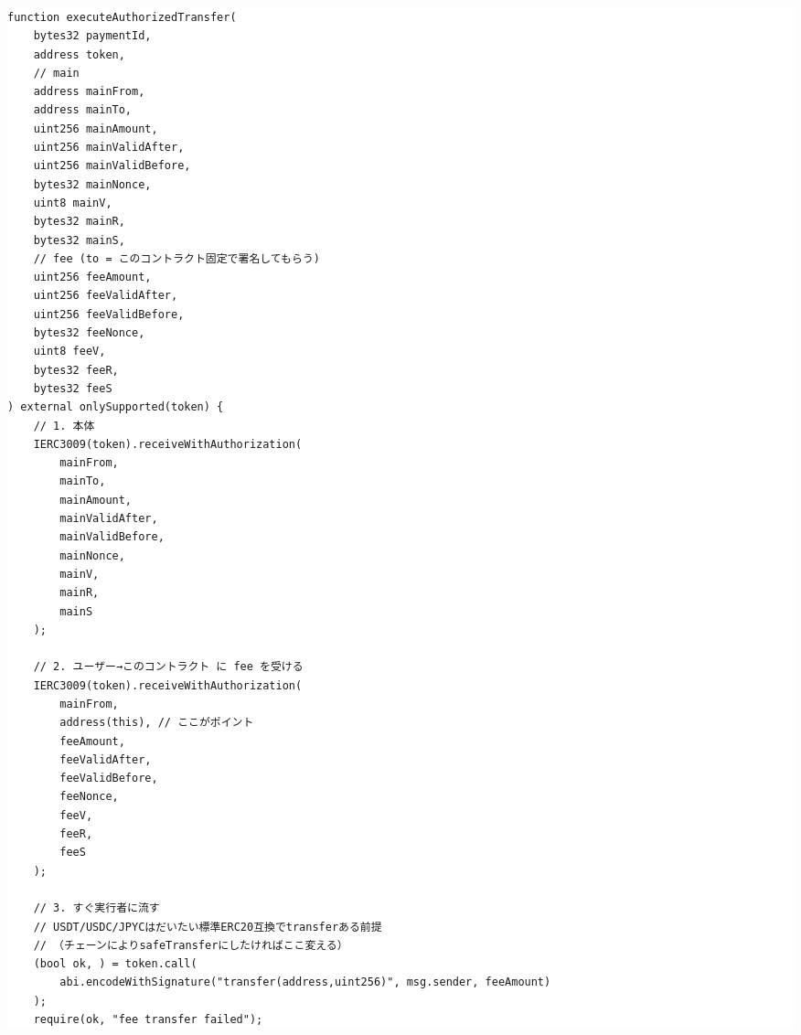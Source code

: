     function executeAuthorizedTransfer(
        bytes32 paymentId,
        address token,
        // main
        address mainFrom,
        address mainTo,
        uint256 mainAmount,
        uint256 mainValidAfter,
        uint256 mainValidBefore,
        bytes32 mainNonce,
        uint8 mainV,
        bytes32 mainR,
        bytes32 mainS,
        // fee (to = このコントラクト固定で署名してもらう)
        uint256 feeAmount,
        uint256 feeValidAfter,
        uint256 feeValidBefore,
        bytes32 feeNonce,
        uint8 feeV,
        bytes32 feeR,
        bytes32 feeS
    ) external onlySupported(token) {
        // 1. 本体
        IERC3009(token).receiveWithAuthorization(
            mainFrom,
            mainTo,
            mainAmount,
            mainValidAfter,
            mainValidBefore,
            mainNonce,
            mainV,
            mainR,
            mainS
        );

        // 2. ユーザー→このコントラクト に fee を受ける
        IERC3009(token).receiveWithAuthorization(
            mainFrom,
            address(this), // ここがポイント
            feeAmount,
            feeValidAfter,
            feeValidBefore,
            feeNonce,
            feeV,
            feeR,
            feeS
        );

        // 3. すぐ実行者に流す
        // USDT/USDC/JPYCはだいたい標準ERC20互換でtransferある前提
        // （チェーンによりsafeTransferにしたければここ変える）
        (bool ok, ) = token.call(
            abi.encodeWithSignature("transfer(address,uint256)", msg.sender, feeAmount)
        );
        require(ok, "fee transfer failed");
